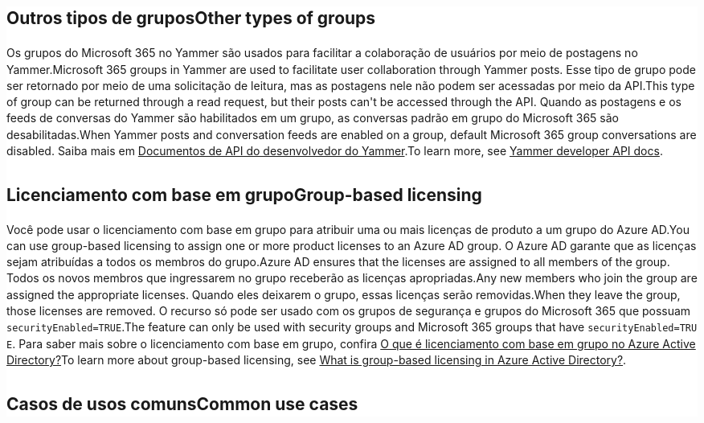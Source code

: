 ## <a name="other-types-of-groups"></a><span data-ttu-id="1bf60-161">Outros tipos de grupos</span><span class="sxs-lookup"><span data-stu-id="1bf60-161">Other types of groups</span></span>

<span data-ttu-id="1bf60-162">Os grupos do Microsoft 365 no Yammer são usados para facilitar a colaboração de usuários por meio de postagens no Yammer.</span><span class="sxs-lookup"><span data-stu-id="1bf60-162">Microsoft 365 groups in Yammer are used to facilitate user collaboration through Yammer posts.</span></span> <span data-ttu-id="1bf60-163">Esse tipo de grupo pode ser retornado por meio de uma solicitação de leitura, mas as postagens nele não podem ser acessadas por meio da API.</span><span class="sxs-lookup"><span data-stu-id="1bf60-163">This type of group can be returned through a read request, but their posts can't be accessed through the API.</span></span> <span data-ttu-id="1bf60-164">Quando as postagens e os feeds de conversas do Yammer são habilitados em um grupo, as conversas padrão em grupo do Microsoft 365 são desabilitadas.</span><span class="sxs-lookup"><span data-stu-id="1bf60-164">When Yammer posts and conversation feeds are enabled on a group, default Microsoft 365 group conversations are disabled.</span></span> <span data-ttu-id="1bf60-165">Saiba mais em [Documentos de API do desenvolvedor do Yammer](https://developer.yammer.com/docs).</span><span class="sxs-lookup"><span data-stu-id="1bf60-165">To learn more, see [Yammer developer API docs](https://developer.yammer.com/docs).</span></span>

## <a name="group-based-licensing"></a><span data-ttu-id="1bf60-166">Licenciamento com base em grupo</span><span class="sxs-lookup"><span data-stu-id="1bf60-166">Group-based licensing</span></span>

<span data-ttu-id="1bf60-167">Você pode usar o licenciamento com base em grupo para atribuir uma ou mais licenças de produto a um grupo do Azure AD.</span><span class="sxs-lookup"><span data-stu-id="1bf60-167">You can use group-based licensing to assign one or more product licenses to an Azure AD group.</span></span> <span data-ttu-id="1bf60-168">O Azure AD garante que as licenças sejam atribuídas a todos os membros do grupo.</span><span class="sxs-lookup"><span data-stu-id="1bf60-168">Azure AD ensures that the licenses are assigned to all members of the group.</span></span> <span data-ttu-id="1bf60-169">Todos os novos membros que ingressarem no grupo receberão as licenças apropriadas.</span><span class="sxs-lookup"><span data-stu-id="1bf60-169">Any new members who join the group are assigned the appropriate licenses.</span></span> <span data-ttu-id="1bf60-170">Quando eles deixarem o grupo, essas licenças serão removidas.</span><span class="sxs-lookup"><span data-stu-id="1bf60-170">When they leave the group, those licenses are removed.</span></span> <span data-ttu-id="1bf60-171">O recurso só pode ser usado com os grupos de segurança e grupos do Microsoft 365 que possuam `securityEnabled=TRUE`.</span><span class="sxs-lookup"><span data-stu-id="1bf60-171">The feature can only be used with security groups and Microsoft 365 groups that have `securityEnabled=TRUE`.</span></span> <span data-ttu-id="1bf60-172">Para saber mais sobre o licenciamento com base em grupo, confira [O que é licenciamento com base em grupo no Azure Active Directory?](https://docs.microsoft.com/azure/active-directory/fundamentals/active-directory-licensing-whatis-azure-portal)</span><span class="sxs-lookup"><span data-stu-id="1bf60-172">To learn more about group-based licensing, see [What is group-based licensing in Azure Active Directory?](https://docs.microsoft.com/azure/active-directory/fundamentals/active-directory-licensing-whatis-azure-portal).</span></span>

## <a name="common-use-cases"></a><span data-ttu-id="1bf60-173">Casos de usos comuns</span><span class="sxs-lookup"><span data-stu-id="1bf60-173">Common use cases</span></span>
